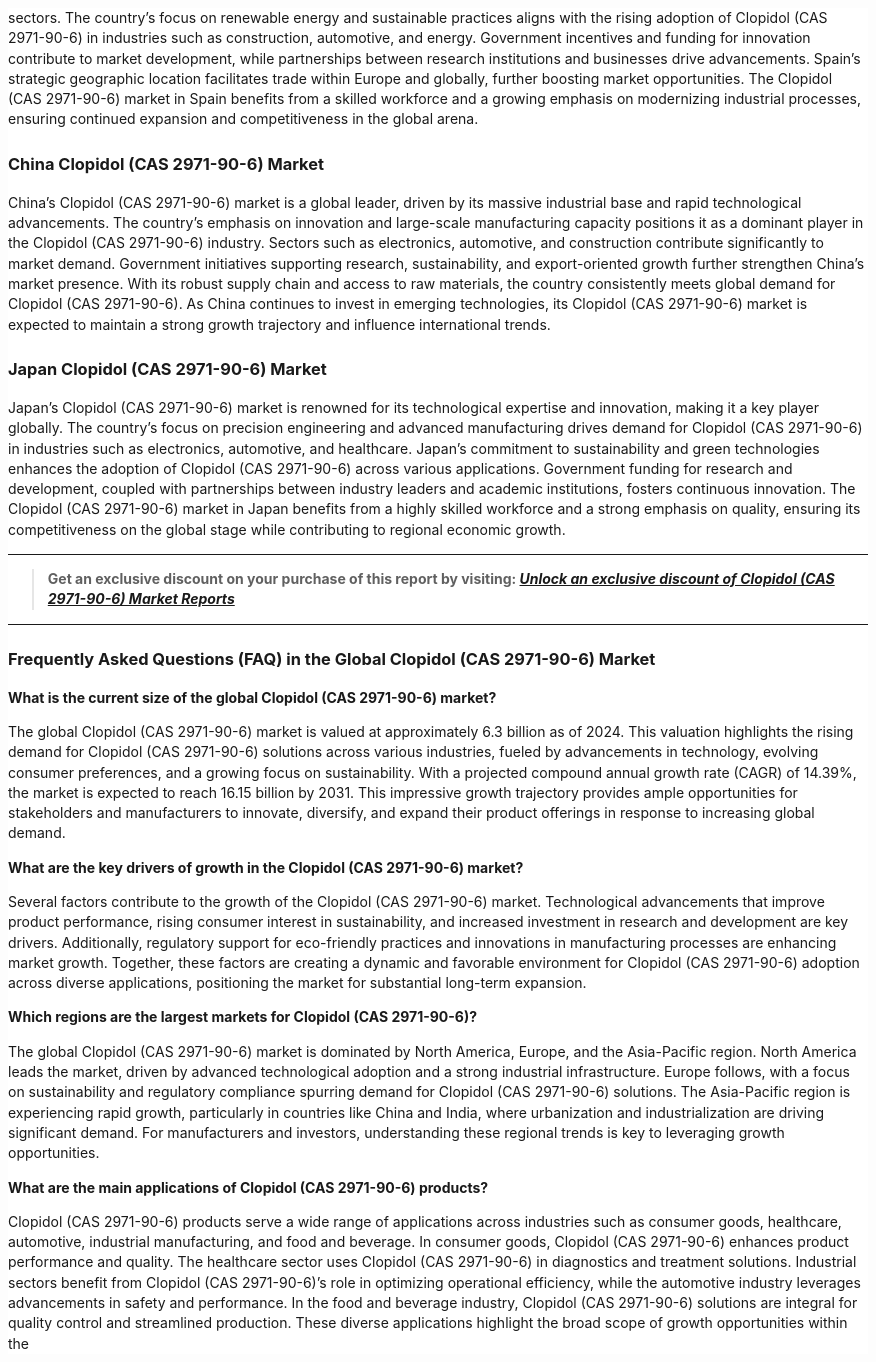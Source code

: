 sectors. The country&rsquo;s focus on renewable energy and sustainable practices aligns with the rising adoption of Clopidol (CAS 2971-90-6) in industries such as construction, automotive, and energy. Government incentives and funding for innovation contribute to market development, while partnerships between research institutions and businesses drive advancements. Spain&rsquo;s strategic geographic location facilitates trade within Europe and globally, further boosting market opportunities. The Clopidol (CAS 2971-90-6) market in Spain benefits from a skilled workforce and a growing emphasis on modernizing industrial processes, ensuring continued expansion and competitiveness in the global arena.</p><h3>China Clopidol (CAS 2971-90-6) Market</h3><p>China&rsquo;s Clopidol (CAS 2971-90-6) market is a global leader, driven by its massive industrial base and rapid technological advancements. The country&rsquo;s emphasis on innovation and large-scale manufacturing capacity positions it as a dominant player in the Clopidol (CAS 2971-90-6) industry. Sectors such as electronics, automotive, and construction contribute significantly to market demand. Government initiatives supporting research, sustainability, and export-oriented growth further strengthen China&rsquo;s market presence. With its robust supply chain and access to raw materials, the country consistently meets global demand for Clopidol (CAS 2971-90-6). As China continues to invest in emerging technologies, its Clopidol (CAS 2971-90-6) market is expected to maintain a strong growth trajectory and influence international trends.</p><h3>Japan Clopidol (CAS 2971-90-6) Market</h3><p>Japan&rsquo;s Clopidol (CAS 2971-90-6) market is renowned for its technological expertise and innovation, making it a key player globally. The country&rsquo;s focus on precision engineering and advanced manufacturing drives demand for Clopidol (CAS 2971-90-6) in industries such as electronics, automotive, and healthcare. Japan&rsquo;s commitment to sustainability and green technologies enhances the adoption of Clopidol (CAS 2971-90-6) across various applications. Government funding for research and development, coupled with partnerships between industry leaders and academic institutions, fosters continuous innovation. The Clopidol (CAS 2971-90-6) market in Japan benefits from a highly skilled workforce and a strong emphasis on quality, ensuring its competitiveness on the global stage while contributing to regional economic growth.</p><hr /><blockquote><p><strong>Get an exclusive discount on your purchase of this report by visiting: <em><a href="://marketresearchpulse.com/ask-for-discount/118454?utm_source=Github&amp;utm_medium=0115">Unlock an exclusive discount of Clopidol (CAS 2971-90-6) Market Reports</a></em>&nbsp;</strong></p></blockquote><hr /><h3>Frequently Asked Questions (FAQ) in the Global Clopidol (CAS 2971-90-6) Market</h3><p><strong>What is the current size of the global Clopidol (CAS 2971-90-6) market?</strong></p><p>The global Clopidol (CAS 2971-90-6) market is valued at approximately 6.3 billion as of 2024. This valuation highlights the rising demand for Clopidol (CAS 2971-90-6) solutions across various industries, fueled by advancements in technology, evolving consumer preferences, and a growing focus on sustainability. With a projected compound annual growth rate (CAGR) of 14.39%, the market is expected to reach 16.15 billion by 2031. This impressive growth trajectory provides ample opportunities for stakeholders and manufacturers to innovate, diversify, and expand their product offerings in response to increasing global demand.</p><p><strong>What are the key drivers of growth in the Clopidol (CAS 2971-90-6) market?</strong></p><p>Several factors contribute to the growth of the Clopidol (CAS 2971-90-6) market. Technological advancements that improve product performance, rising consumer interest in sustainability, and increased investment in research and development are key drivers. Additionally, regulatory support for eco-friendly practices and innovations in manufacturing processes are enhancing market growth. Together, these factors are creating a dynamic and favorable environment for Clopidol (CAS 2971-90-6) adoption across diverse applications, positioning the market for substantial long-term expansion.</p><p><strong>Which regions are the largest markets for Clopidol (CAS 2971-90-6)?</strong></p><p>The global Clopidol (CAS 2971-90-6) market is dominated by North America, Europe, and the Asia-Pacific region. North America leads the market, driven by advanced technological adoption and a strong industrial infrastructure. Europe follows, with a focus on sustainability and regulatory compliance spurring demand for Clopidol (CAS 2971-90-6) solutions. The Asia-Pacific region is experiencing rapid growth, particularly in countries like China and India, where urbanization and industrialization are driving significant demand. For manufacturers and investors, understanding these regional trends is key to leveraging growth opportunities.</p><p><strong>What are the main applications of Clopidol (CAS 2971-90-6) products?</strong></p><p>Clopidol (CAS 2971-90-6) products serve a wide range of applications across industries such as consumer goods, healthcare, automotive, industrial manufacturing, and food and beverage. In consumer goods, Clopidol (CAS 2971-90-6) enhances product performance and quality. The healthcare sector uses Clopidol (CAS 2971-90-6) in diagnostics and treatment solutions. Industrial sectors benefit from Clopidol (CAS 2971-90-6)&rsquo;s role in optimizing operational efficiency, while the automotive industry leverages advancements in safety and performance. In the food and beverage industry, Clopidol (CAS 2971-90-6) solutions are integral for quality control and streamlined production. These diverse applications highlight the broad scope of growth opportunities within the